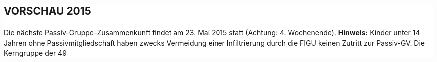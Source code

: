 ## VORSCHAU 2015
Die nächste Passiv-Gruppe-Zusammenkunft findet am 23. Mai 2015 statt (Achtung: 4. Wochenende).
**Hinweis:**
Kinder unter 14 Jahren ohne Passivmitgliedschaft haben zwecks Vermeidung einer Infiltrierung durch die FIGU keinen Zutritt zur Passiv-GV.
Die Kerngruppe der 49